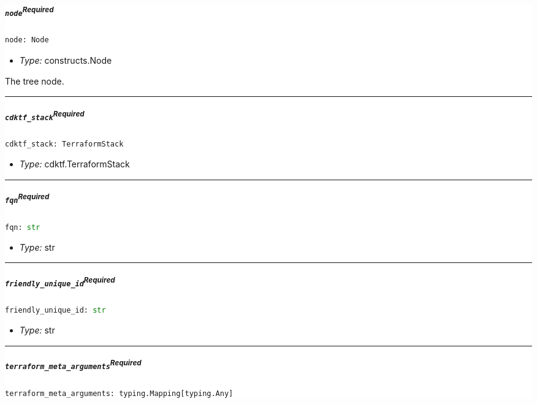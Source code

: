 
##### `node`<sup>Required</sup> <a name="node" id="@cdktf/provider-tfe.dataTfeAgentPool.DataTfeAgentPool.property.node"></a>

```python
node: Node
```

- *Type:* constructs.Node

The tree node.

---

##### `cdktf_stack`<sup>Required</sup> <a name="cdktf_stack" id="@cdktf/provider-tfe.dataTfeAgentPool.DataTfeAgentPool.property.cdktfStack"></a>

```python
cdktf_stack: TerraformStack
```

- *Type:* cdktf.TerraformStack

---

##### `fqn`<sup>Required</sup> <a name="fqn" id="@cdktf/provider-tfe.dataTfeAgentPool.DataTfeAgentPool.property.fqn"></a>

```python
fqn: str
```

- *Type:* str

---

##### `friendly_unique_id`<sup>Required</sup> <a name="friendly_unique_id" id="@cdktf/provider-tfe.dataTfeAgentPool.DataTfeAgentPool.property.friendlyUniqueId"></a>

```python
friendly_unique_id: str
```

- *Type:* str

---

##### `terraform_meta_arguments`<sup>Required</sup> <a name="terraform_meta_arguments" id="@cdktf/provider-tfe.dataTfeAgentPool.DataTfeAgentPool.property.terraformMetaArguments"></a>

```python
terraform_meta_arguments: typing.Mapping[typing.Any]
```
